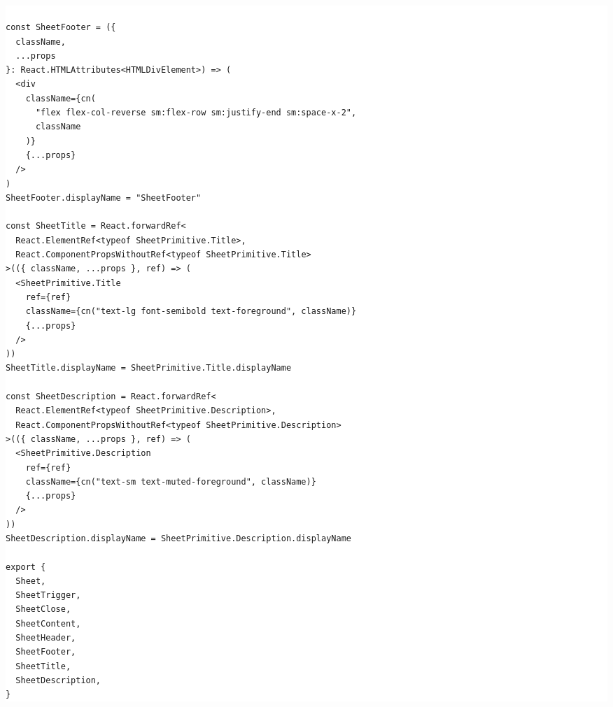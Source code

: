```

const SheetFooter = ({
  className,
  ...props
}: React.HTMLAttributes<HTMLDivElement>) => (
  <div
    className={cn(
      "flex flex-col-reverse sm:flex-row sm:justify-end sm:space-x-2",
      className
    )}
    {...props}
  />
)
SheetFooter.displayName = "SheetFooter"

const SheetTitle = React.forwardRef<
  React.ElementRef<typeof SheetPrimitive.Title>,
  React.ComponentPropsWithoutRef<typeof SheetPrimitive.Title>
>(({ className, ...props }, ref) => (
  <SheetPrimitive.Title
    ref={ref}
    className={cn("text-lg font-semibold text-foreground", className)}
    {...props}
  />
))
SheetTitle.displayName = SheetPrimitive.Title.displayName

const SheetDescription = React.forwardRef<
  React.ElementRef<typeof SheetPrimitive.Description>,
  React.ComponentPropsWithoutRef<typeof SheetPrimitive.Description>
>(({ className, ...props }, ref) => (
  <SheetPrimitive.Description
    ref={ref}
    className={cn("text-sm text-muted-foreground", className)}
    {...props}
  />
))
SheetDescription.displayName = SheetPrimitive.Description.displayName

export {
  Sheet,
  SheetTrigger,
  SheetClose,
  SheetContent,
  SheetHeader,
  SheetFooter,
  SheetTitle,
  SheetDescription,
}
```
